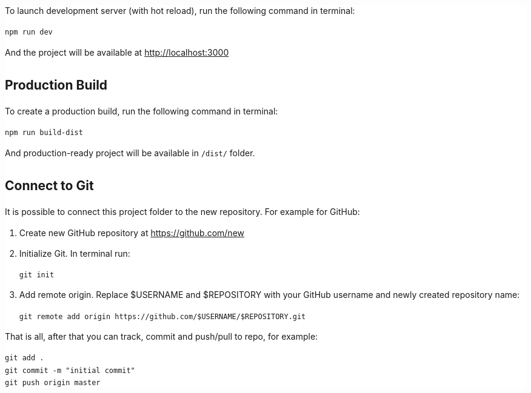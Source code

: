 To launch development server (with hot reload), run the following command in terminal:

```
npm run dev
```

And the project will be available at [http://localhost:3000](http://localhost:3000)

## Production Build

To create a production build, run the following command in terminal:

```
npm run build-dist
```

And production-ready project will be available in `/dist/` folder.

## Connect to Git

It is possible to connect this project folder to the new repository. For example for GitHub:

1. Create new GitHub repository at https://github.com/new

2. Initialize Git. In terminal run:

   ```
   git init
   ```

3. Add remote origin. Replace $USERNAME and $REPOSITORY with your GitHub username and newly created repository name:
   ```
   git remote add origin https://github.com/$USERNAME/$REPOSITORY.git
   ```

That is all, after that you can track, commit and push/pull to repo, for example:

```
git add .
git commit -m "initial commit"
git push origin master
```
